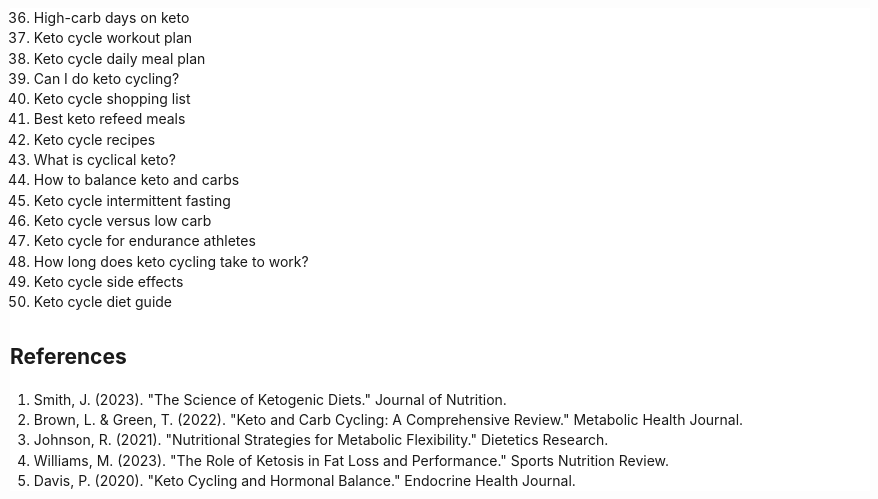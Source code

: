 36. High-carb days on keto
37. Keto cycle workout plan
38. Keto cycle daily meal plan
39. Can I do keto cycling?
40. Keto cycle shopping list
41. Best keto refeed meals
42. Keto cycle recipes
43. What is cyclical keto?
44. How to balance keto and carbs
45. Keto cycle intermittent fasting
46. Keto cycle versus low carb
47. Keto cycle for endurance athletes
48. How long does keto cycling take to work?
49. Keto cycle side effects
50. Keto cycle diet guide

## References

1. Smith, J. (2023). "The Science of Ketogenic Diets." Journal of Nutrition.
2. Brown, L. & Green, T. (2022). "Keto and Carb Cycling: A Comprehensive Review." Metabolic Health Journal.
3. Johnson, R. (2021). "Nutritional Strategies for Metabolic Flexibility." Dietetics Research.
4. Williams, M. (2023). "The Role of Ketosis in Fat Loss and Performance." Sports Nutrition Review.
5. Davis, P. (2020). "Keto Cycling and Hormonal Balance." Endocrine Health Journal.

